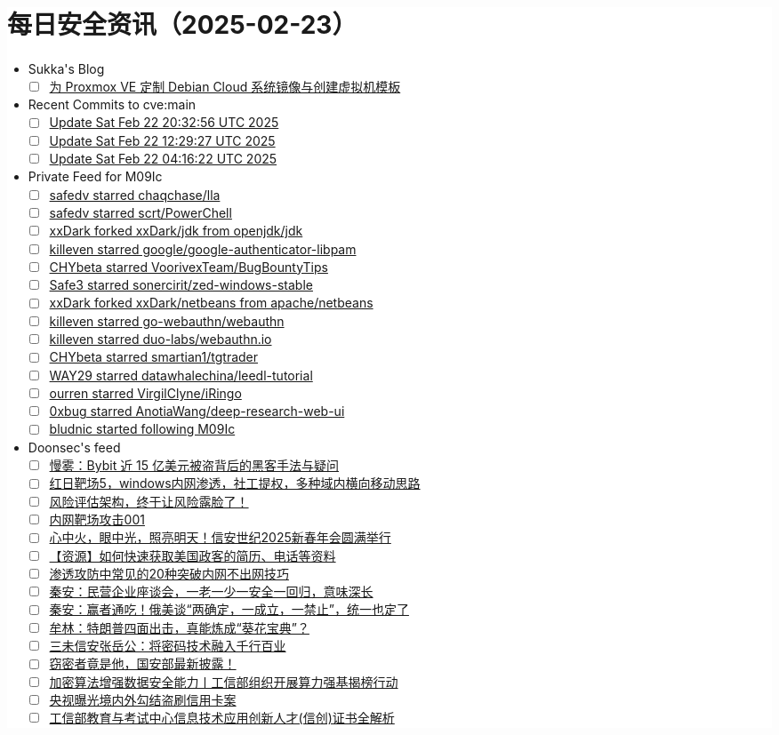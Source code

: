 # 每日安全资讯（2025-02-23）

- Sukka's Blog
  - [ ] [为 Proxmox VE 定制 Debian Cloud 系统镜像与创建虚拟机模板](https://blog.skk.moe/post/proxmox-ve-customize-debian-cloud-image/)
- Recent Commits to cve:main
  - [ ] [Update Sat Feb 22 20:32:56 UTC 2025](https://github.com/trickest/cve/commit/5e98bbb20f0dd8d6dc639b97f2323c23c503e557)
  - [ ] [Update Sat Feb 22 12:29:27 UTC 2025](https://github.com/trickest/cve/commit/6132c10b6c926d058a24d7e74af071b013397923)
  - [ ] [Update Sat Feb 22 04:16:22 UTC 2025](https://github.com/trickest/cve/commit/f720023121b0b386135b0303e4a594fa65f218bc)
- Private Feed for M09Ic
  - [ ] [safedv starred chaqchase/lla](https://github.com/chaqchase/lla)
  - [ ] [safedv starred scrt/PowerChell](https://github.com/scrt/PowerChell)
  - [ ] [xxDark forked xxDark/jdk from openjdk/jdk](https://github.com/xxDark/jdk)
  - [ ] [killeven starred google/google-authenticator-libpam](https://github.com/google/google-authenticator-libpam)
  - [ ] [CHYbeta starred VoorivexTeam/BugBountyTips](https://github.com/VoorivexTeam/BugBountyTips)
  - [ ] [Safe3 starred sonercirit/zed-windows-stable](https://github.com/sonercirit/zed-windows-stable)
  - [ ] [xxDark forked xxDark/netbeans from apache/netbeans](https://github.com/xxDark/netbeans)
  - [ ] [killeven starred go-webauthn/webauthn](https://github.com/go-webauthn/webauthn)
  - [ ] [killeven starred duo-labs/webauthn.io](https://github.com/duo-labs/webauthn.io)
  - [ ] [CHYbeta starred smartian1/tgtrader](https://github.com/smartian1/tgtrader)
  - [ ] [WAY29 starred datawhalechina/leedl-tutorial](https://github.com/datawhalechina/leedl-tutorial)
  - [ ] [ourren starred VirgilClyne/iRingo](https://github.com/VirgilClyne/iRingo)
  - [ ] [0xbug starred AnotiaWang/deep-research-web-ui](https://github.com/AnotiaWang/deep-research-web-ui)
  - [ ] [bludnic started following M09Ic](https://github.com/M09Ic)
- Doonsec's feed
  - [ ] [慢雾：Bybit 近 15 亿美元被盗背后的黑客手法与疑问](https://mp.weixin.qq.com/s?__biz=MzU4ODQ3NTM2OA==&mid=2247501246&idx=1&sn=eafc7080cc28d1f8bf16c362f3ac2230)
  - [ ] [红日靶场5，windows内网渗透，社工提权，多种域内横向移动思路](https://mp.weixin.qq.com/s?__biz=MzU2MTc4NTEyNw==&mid=2247486546&idx=1&sn=872b5d00811279d7388c202c6eaae61d)
  - [ ] [风险评估架构，终于让风险露脸了！](https://mp.weixin.qq.com/s?__biz=MzAxOTk3NTg5OQ==&mid=2247492457&idx=1&sn=884a4bedfde17cd6e1e2dd3b403dbac9)
  - [ ] [内网靶场攻击001](https://mp.weixin.qq.com/s?__biz=Mzg4MzU2Mzc1Mw==&mid=2247485525&idx=1&sn=b94dcf85548f019f630c01c9938bcabc)
  - [ ] [心中火，眼中光，照亮明天！信安世纪2025新春年会圆满举行](https://mp.weixin.qq.com/s?__biz=MjM5NzgzMjMwNw==&mid=2650663517&idx=1&sn=ef3c33ca6a0f8cebc5e79a38dc850c73)
  - [ ] [【资源】如何快速获取美国政客的简历、电话等资料](https://mp.weixin.qq.com/s?__biz=MzI2MTE0NTE3Mw==&mid=2651149184&idx=1&sn=befd15faacef0e50c0af52ef1dec11ad)
  - [ ] [渗透攻防中常见的20种突破内网不出网技巧](https://mp.weixin.qq.com/s?__biz=MzkyMzg4MTY4Ng==&mid=2247484601&idx=1&sn=7d771b9d2113a573e7812257931f4b92)
  - [ ] [秦安：民营企业座谈会，一老一少一安全一回归，意味深长](https://mp.weixin.qq.com/s?__biz=MzA5MDg1MDUyMA==&mid=2650477008&idx=1&sn=962d08ab0da54882c1fa7f891993579b)
  - [ ] [秦安：赢者通吃！俄美谈“两确定，一成立，一禁止”，统一也定了](https://mp.weixin.qq.com/s?__biz=MzA5MDg1MDUyMA==&mid=2650477008&idx=2&sn=f1896f87c76a7fb1bbd48b5d6bcf45e0)
  - [ ] [牟林：特朗普四面出击，真能炼成“葵花宝典”？](https://mp.weixin.qq.com/s?__biz=MzA5MDg1MDUyMA==&mid=2650477008&idx=3&sn=dad3c4035f0016361e3da5d5028b78dc)
  - [ ] [三未信安张岳公：将密码技术融入千行百业](https://mp.weixin.qq.com/s?__biz=MzI5NTM4OTQ5Mg==&mid=2247634543&idx=1&sn=b7ec3e7dfa1f6e540f9c804506f6662a)
  - [ ] [窃密者竟是他，国安部最新披露！](https://mp.weixin.qq.com/s?__biz=MzI5NTM4OTQ5Mg==&mid=2247634543&idx=2&sn=28af66565435053b06fa0f8b52e388a5)
  - [ ] [加密算法增强数据安全能力丨工信部组织开展算力强基揭榜行动](https://mp.weixin.qq.com/s?__biz=MzI5NTM4OTQ5Mg==&mid=2247634543&idx=3&sn=422a11785d3610853f735de5cbd1bae3)
  - [ ] [央视曝光境内外勾结盗刷信用卡案](https://mp.weixin.qq.com/s?__biz=MzI5NTM4OTQ5Mg==&mid=2247634543&idx=4&sn=c9add8bde00ed7bc1fdcd354c9d68daf)
  - [ ] [工信部教育与考试中心信息技术应用创新人才(信创)证书全解析](https://mp.weixin.qq.com/s?__biz=MzU4NzU4MDg0Mw==&mid=2247489539&idx=1&sn=60db7d4bbe77ffb2627e29e962eaa879)